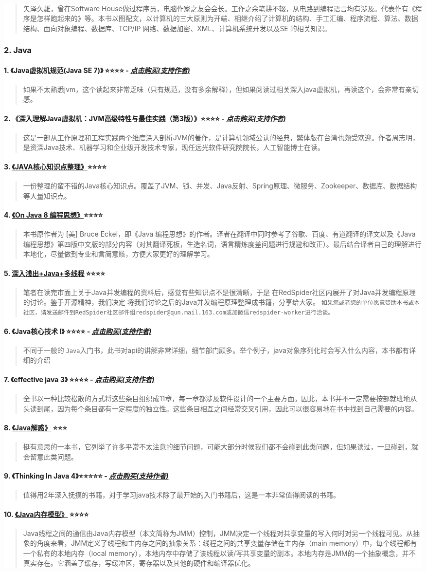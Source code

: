 >矢泽久雄，曾在Software House做过程序员，电脑作家之友会会长。工作之余笔耕不辍，从电路到编程语言均有涉及。代表作有《程序是怎样跑起来的》等。本书以图配文，以计算机的三大原则为开端、相继介绍了计算机的结构、手工汇编、程序流程、算法、数据结构、面向对象编程、数据库、TCP/IP 网络、数据加密、XML、计算机系统开发以及SE 的相关知识。

### 2. Java

#### 1. 《Java虚拟机规范(Java SE 7)》 ⭐⭐⭐⭐ - [*点击购买(支持作者)*](http://u.jd.com/t1MGrVm)

>如果不太熟悉jvm，这个读起来非常乏味（只有规范，没有多余解释），但如果阅读过相关深入java虚拟机，再读这个，会非常有亲切感。

#### 2. 《深入理解Java虚拟机：JVM高级特性与最佳实践（第3版）》⭐⭐⭐⭐ - [*点击购买(支持作者)*](http://u.jd.com/tDMC2qu)

>这是一部从工作原理和工程实践两个维度深入剖析JVM的著作，是计算机领域公认的经典，繁体版在台湾也颇受欢迎。作者周志明，是资深Java技术、机器学习和企业级开发技术专家，现任远光软件研究院院长，人工智能博士在读。

#### 3. [《JAVA核心知识点整理》](#)⭐⭐⭐⭐

>一份整理的蛮不错的Java核心知识点。覆盖了JVM、锁、并发、Java反射、Spring原理、微服务、Zookeeper、数据库、数据结构等大量知识点。

#### 4. [《On Java 8 编程思想》](https://lingcoder.github.io/OnJava8/#/sidebar)⭐⭐⭐⭐ 

>本书原作者为 [美] Bruce Eckel，即《Java 编程思想》的作者。译者在翻译中同时参考了谷歌、百度、有道翻译的译文以及《Java编程思想》第四版中文版的部分内容（对其翻译死板，生造名词，语言精炼度差问题进行规避和改正）。最后结合译者自己的理解进行本地化，尽量做到专业和言简意赅，方便大家更好的理解学习。

#### 5. [深入浅出+Java+多线程](#) ⭐⭐⭐⭐

>笔者在读完市⾯上关于Java并发编程的资料后，感觉有些知识点不是很清晰，于是
>在RedSpider社区内展开了对Java并发编程原理的讨论。鉴于开源精神，我们决定
>将我们讨论之后的Java并发编程原理整理成书籍，分享给⼤家。 
>`如果您或者您的单位愿意赞助本书或本社区，请发送邮件到RedSpider社区邮件组redspider@qun.mail.163.com或加微信redspider-worker进⾏洽谈。`

#### 6. 《Java核心技术 I》 ⭐⭐⭐⭐ - [*点击购买(支持作者)*](http://u.jd.com/t8C7Kf7)

>不同于一般的 `Java`入门书，此书对api的讲解非常详细，细节部门颇多。举个例子，java对象序列化时会写入什么内容，本书都有详细的介绍

#### 7. 《effective java 3》 ⭐⭐⭐⭐ - [*点击购买(支持作者)*](http://u.jd.com/tmMKWJm)

>全书以一种比较松散的方式将这些条目组织成11章，每一章都涉及软件设计的一个主要方面。因此，本书并不一定需要按部就班地从头读到尾，因为每个条目都有一定程度的独立性。这些条目相互之间经常交叉引用，因此可以很容易地在书中找到自己需要的内容。

#### 8. [《Java解惑》](#) ⭐⭐⭐

>挺有意思的一本书，它列举了许多平常不太注意的细节问题，可能大部分时候我们都不会碰到此类问题，但如果读过，一旦碰到，就会留意此类问题。

#### 9. 《Thinking In Java 4》⭐⭐⭐⭐⭐ - [*点击购买(支持作者)*](http://u.jd.com/tHChOOP)

>值得用2年深入抚摸的书籍，对于学习java技术除了最开始的入门书籍后，这是一本非常值得阅读的书籍。

#### 10. [《Java内存模型》](#) ⭐⭐⭐⭐

>Java线程之间的通信由Java内存模型（本文简称为JMM）控制，JMM决定一个线程对共享变量的写入何时对另一个线程可见。从抽象的角度来看，JMM定义了线程和主内存之间的抽象关系：线程之间的共享变量存储在主内存（main memory）中，每个线程都有一个私有的本地内存（local memory），本地内存中存储了该线程以读/写共享变量的副本。本地内存是JMM的一个抽象概念，并不真实存在。它涵盖了缓存，写缓冲区，寄存器以及其他的硬件和编译器优化。
